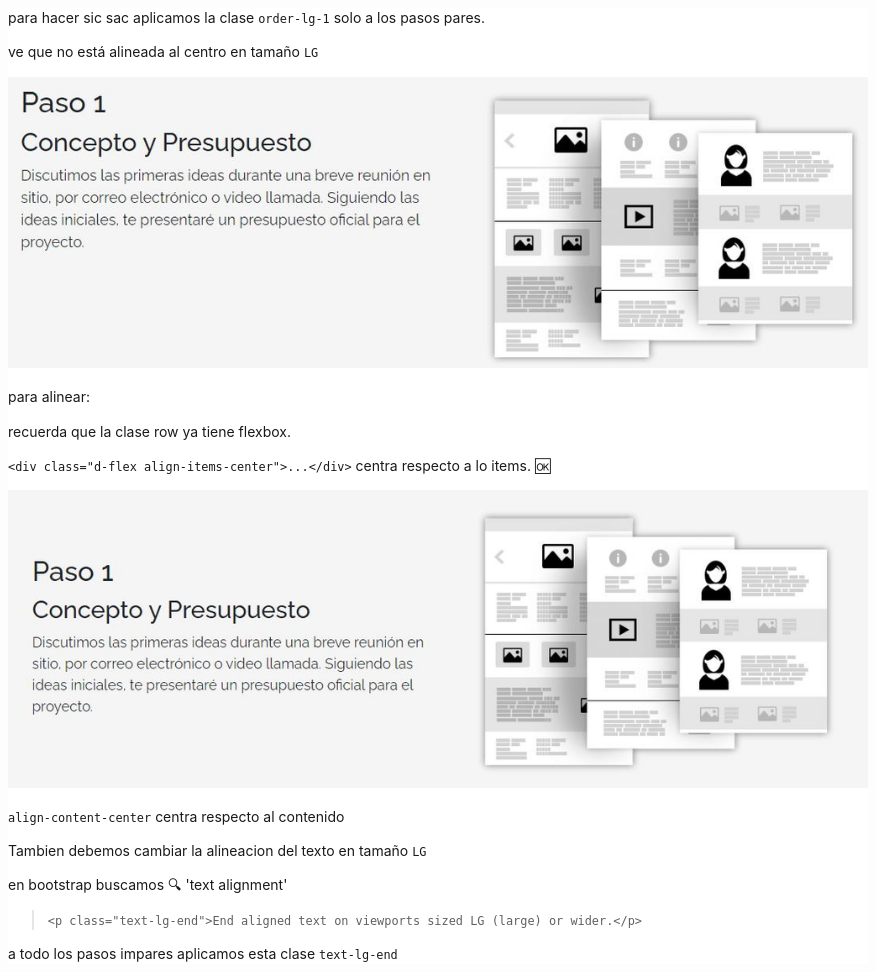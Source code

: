 para hacer sic sac aplicamos la clase `order-lg-1` solo a los pasos pares.

ve que no está alineada al centro en tamaño `LG`

![no-align](/assets/no-align-parrafo-comencemos.JPG)

para alinear:

recuerda que la clase row ya tiene flexbox.


`<div class="d-flex align-items-center">...</div>` centra respecto a lo items. 🆗

![item-alineado](/assets/item-alineado.JPG)



``align-content-center`` centra respecto al contenido

Tambien debemos cambiar la alineacion del texto en tamaño `LG` 

en bootstrap buscamos 🔍 'text alignment' 

> `<p class="text-lg-end">End aligned text on viewports sized LG (large) or wider.</p>`
 

a todo los pasos impares aplicamos esta clase `text-lg-end`
